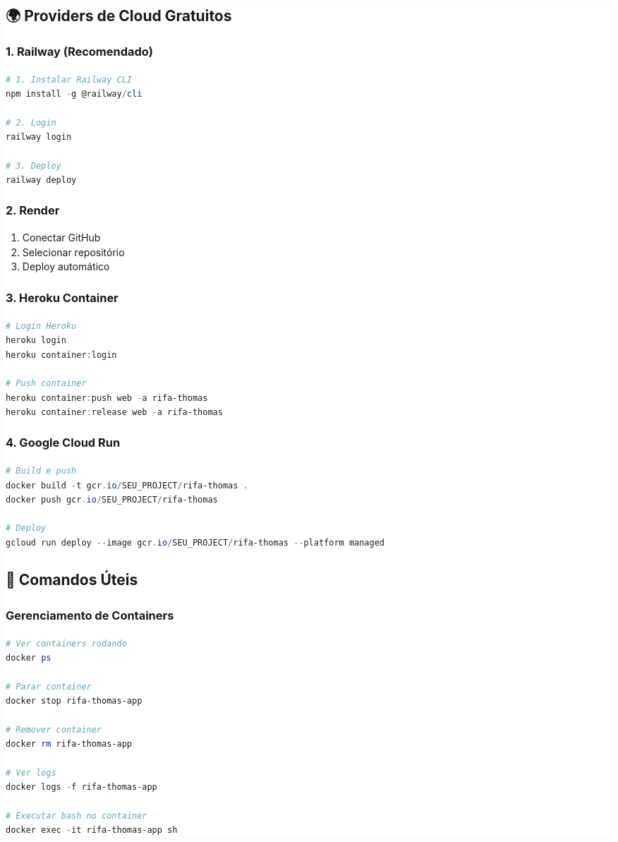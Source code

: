 ## 🌍 Providers de Cloud Gratuitos

### 1. **Railway** (Recomendado)
```powershell
# 1. Instalar Railway CLI
npm install -g @railway/cli

# 2. Login
railway login

# 3. Deploy
railway deploy
```

### 2. **Render**
1. Conectar GitHub
2. Selecionar repositório
3. Deploy automático

### 3. **Heroku Container**
```powershell
# Login Heroku
heroku login
heroku container:login

# Push container
heroku container:push web -a rifa-thomas
heroku container:release web -a rifa-thomas
```

### 4. **Google Cloud Run**
```powershell
# Build e push
docker build -t gcr.io/SEU_PROJECT/rifa-thomas .
docker push gcr.io/SEU_PROJECT/rifa-thomas

# Deploy
gcloud run deploy --image gcr.io/SEU_PROJECT/rifa-thomas --platform managed
```

## 🔧 Comandos Úteis

### Gerenciamento de Containers
```powershell
# Ver containers rodando
docker ps

# Parar container
docker stop rifa-thomas-app

# Remover container
docker rm rifa-thomas-app

# Ver logs
docker logs -f rifa-thomas-app

# Executar bash no container
docker exec -it rifa-thomas-app sh
```
